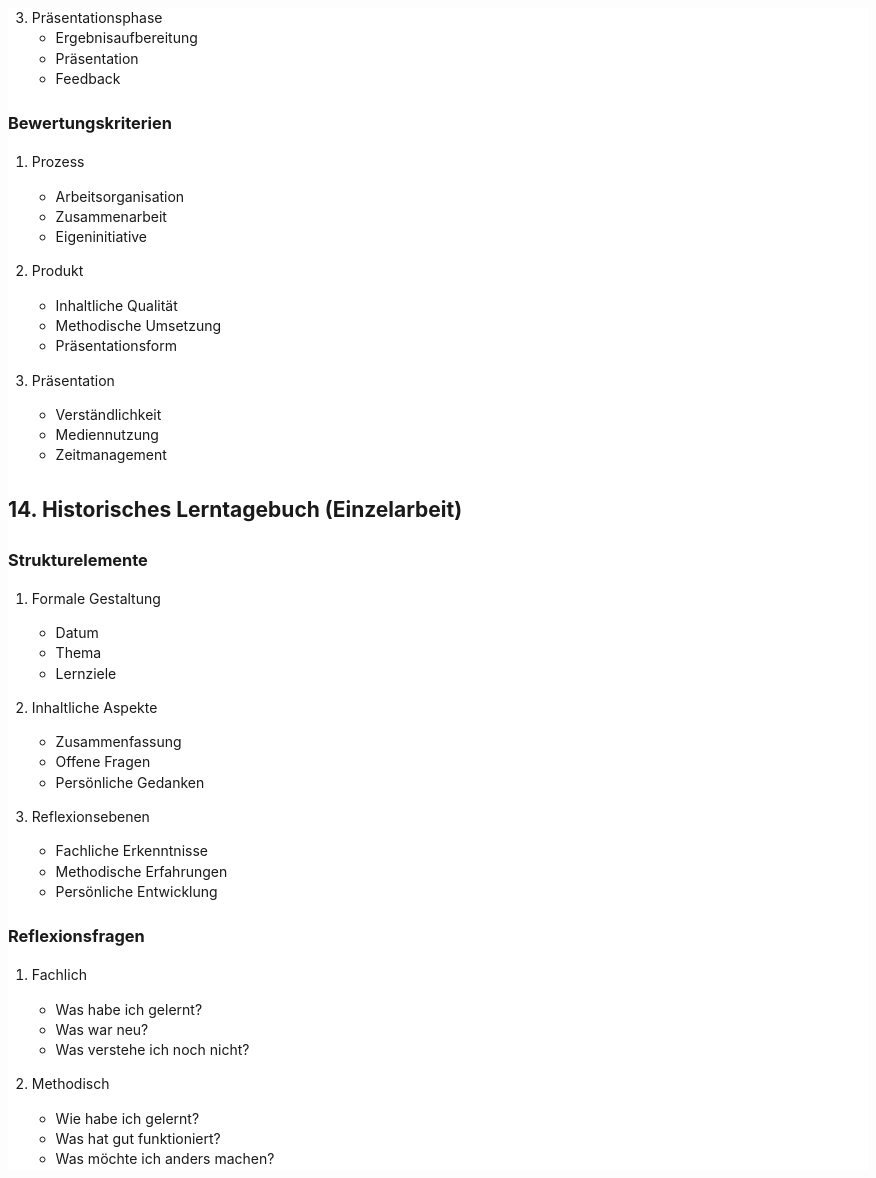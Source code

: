 3. Präsentationsphase
   - Ergebnisaufbereitung
   - Präsentation
   - Feedback


### Bewertungskriterien

1. Prozess
   - Arbeitsorganisation
   - Zusammenarbeit
   - Eigeninitiative

2. Produkt
   - Inhaltliche Qualität
   - Methodische Umsetzung
   - Präsentationsform

3. Präsentation
   - Verständlichkeit
   - Mediennutzung
   - Zeitmanagement


## 14. Historisches Lerntagebuch (Einzelarbeit)

### Strukturelemente

1. Formale Gestaltung
   - Datum
   - Thema
   - Lernziele
   
2. Inhaltliche Aspekte
   - Zusammenfassung
   - Offene Fragen
   - Persönliche Gedanken
   
3. Reflexionsebenen
   - Fachliche Erkenntnisse
   - Methodische Erfahrungen
   - Persönliche Entwicklung


### Reflexionsfragen

1. Fachlich
   - Was habe ich gelernt?
   - Was war neu?
   - Was verstehe ich noch nicht?

2. Methodisch
   - Wie habe ich gelernt?
   - Was hat gut funktioniert?
   - Was möchte ich anders machen?
